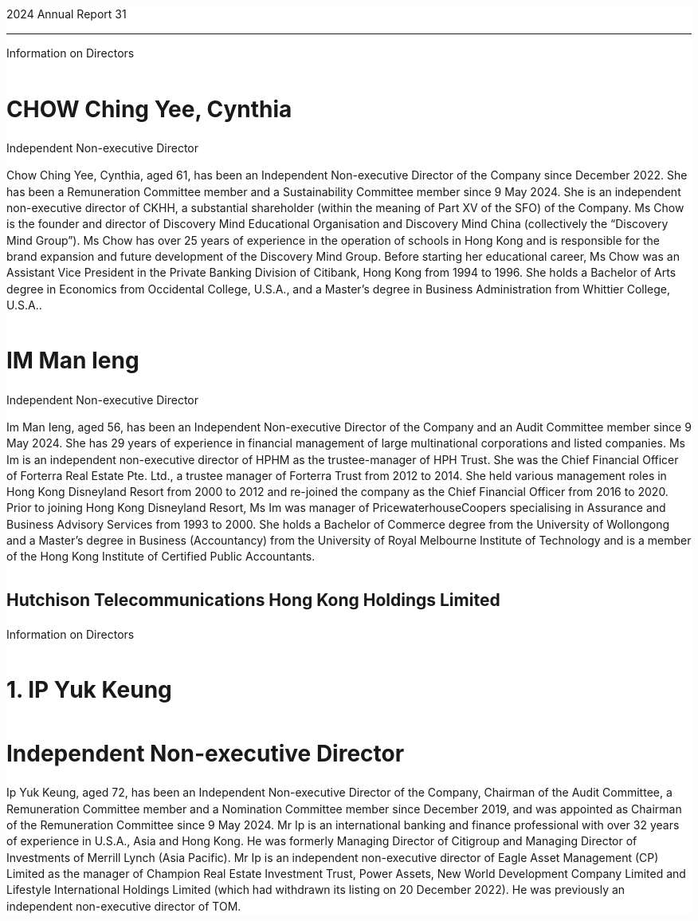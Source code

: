 
2024 Annual Report   31

---
Information on Directors

# CHOW Ching Yee, Cynthia

Independent Non-executive Director

Chow Ching Yee, Cynthia, aged 61, has been an Independent Non-executive Director of the Company since December 2022. She has been a Remuneration Committee member and a Sustainability Committee member since 9 May 2024. She is an independent non-executive director of CKHH, a substantial shareholder (within the meaning of Part XV of the SFO) of the Company. Ms Chow is the founder and director of Discovery Mind Educational Organisation and Discovery Mind China (collectively the “Discovery Mind Group”). Ms Chow has over 25 years of experience in the operation of schools in Hong Kong and is responsible for the brand expansion and future development of the Discovery Mind Group. Before starting her educational career, Ms Chow was an Assistant Vice President in the Private Banking Division of Citibank, Hong Kong from 1994 to 1996. She holds a Bachelor of Arts degree in Economics from Occidental College, U.S.A., and a Master’s degree in Business Administration from Whittier College, U.S.A..

# IM Man Ieng

Independent Non-executive Director

Im Man Ieng, aged 56, has been an Independent Non-executive Director of the Company and an Audit Committee member since 9 May 2024. She has 29 years of experience in financial management of large multinational corporations and listed companies. Ms Im is an independent non-executive director of HPHM as the trustee-manager of HPH Trust. She was the Chief Financial Officer of Forterra Real Estate Pte. Ltd., a trustee manager of Forterra Trust from 2012 to 2014. She held various management roles in Hong Kong Disneyland Resort from 2000 to 2012 and re-joined the company as the Chief Financial Officer from 2016 to 2020. Prior to joining Hong Kong Disneyland Resort, Ms Im was manager of PricewaterhouseCoopers specialising in Assurance and Business Advisory Services from 1993 to 2000. She holds a Bachelor of Commerce degree from the University of Wollongong and a Master’s degree in Business (Accountancy) from the University of Royal Melbourne Institute of Technology and is a member of the Hong Kong Institute of Certified Public Accountants.

Hutchison Telecommunications Hong Kong Holdings Limited
---

Information on Directors


# 1. IP Yuk Keung

# Independent Non-executive Director

Ip Yuk Keung, aged 72, has been an Independent Non-executive Director of the Company, Chairman of the Audit Committee, a Remuneration Committee member and a Nomination Committee member since December 2019, and was appointed as Chairman of the Remuneration Committee since 9 May 2024. Mr Ip is an international banking and finance professional with over 32 years of experience in U.S.A., Asia and Hong Kong. He was formerly Managing Director of Citigroup and Managing Director of Investments of Merrill Lynch (Asia Pacific). Mr Ip is an independent non-executive director of Eagle Asset Management (CP) Limited as the manager of Champion Real Estate Investment Trust, Power Assets, New World Development Company Limited and Lifestyle International Holdings Limited (which had withdrawn its listing on 20 December 2022). He was previously an independent non-executive director of TOM.
